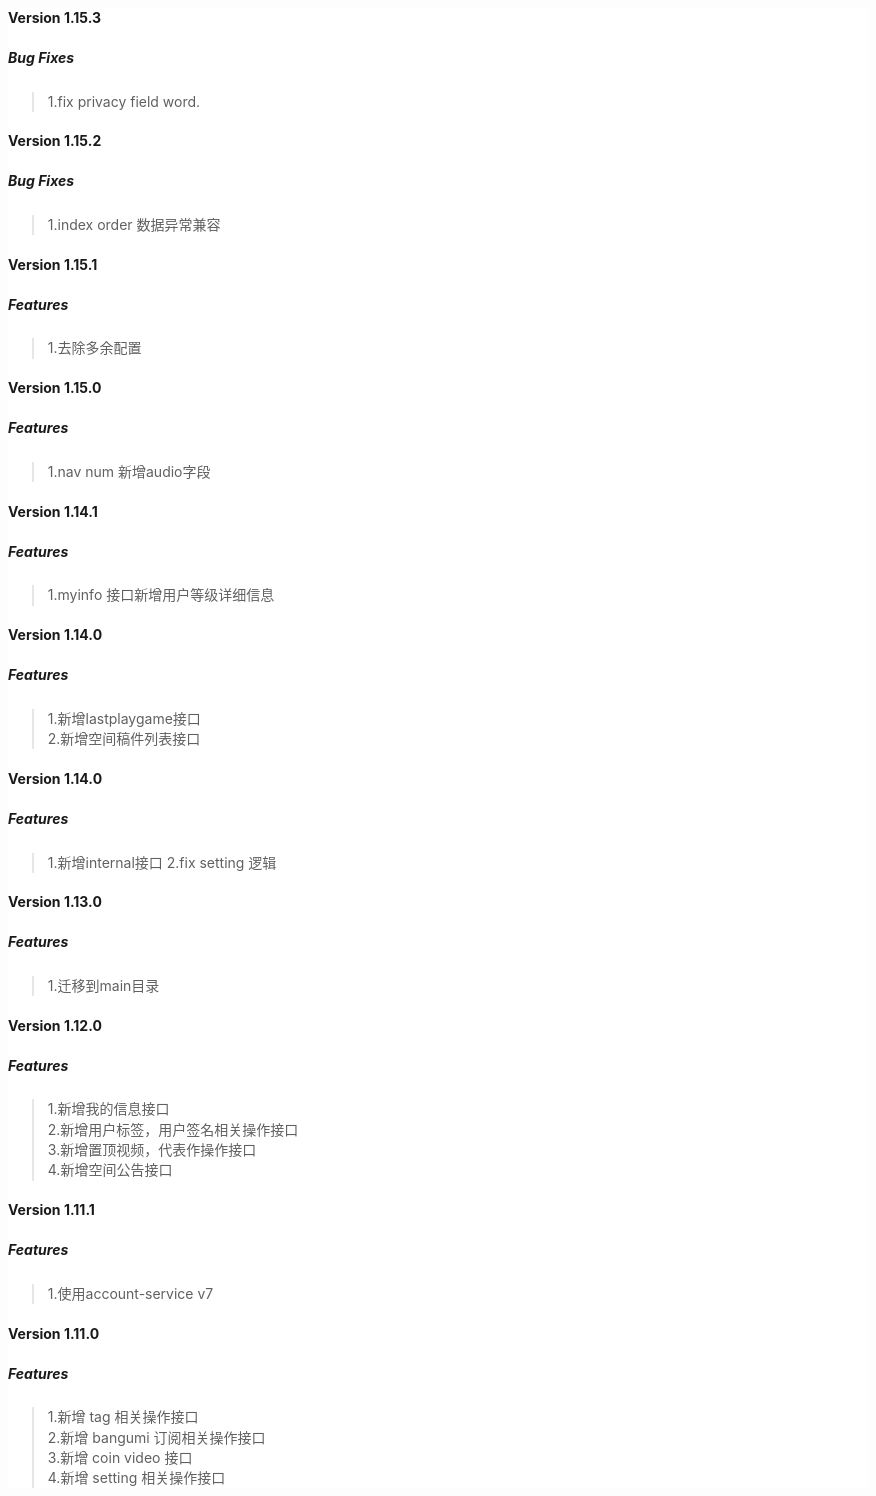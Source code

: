 #### Version 1.15.3
##### Bug Fixes
> 1.fix privacy field word.

#### Version 1.15.2
##### Bug Fixes
> 1.index order 数据异常兼容

#### Version 1.15.1
##### Features
> 1.去除多余配置

#### Version 1.15.0
##### Features
> 1.nav num 新增audio字段

#### Version 1.14.1
##### Features
> 1.myinfo 接口新增用户等级详细信息

#### Version 1.14.0
##### Features
> 1.新增lastplaygame接口  
> 2.新增空间稿件列表接口 

#### Version 1.14.0
##### Features
> 1.新增internal接口
> 2.fix setting 逻辑

#### Version 1.13.0
##### Features
> 1.迁移到main目录

#### Version 1.12.0
##### Features
> 1.新增我的信息接口  
> 2.新增用户标签，用户签名相关操作接口  
> 3.新增置顶视频，代表作操作接口  
> 4.新增空间公告接口  

#### Version 1.11.1
##### Features
> 1.使用account-service v7

#### Version 1.11.0
##### Features
> 1.新增 tag 相关操作接口  
> 2.新增 bangumi 订阅相关操作接口  
> 3.新增 coin video 接口  
> 4.新增 setting 相关操作接口  
